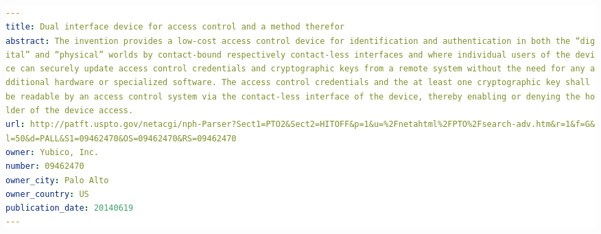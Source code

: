 ```yaml
---
title: Dual interface device for access control and a method therefor
abstract: The invention provides a low-cost access control device for identification and authentication in both the “digital” and “physical” worlds by contact-bound respectively contact-less interfaces and where individual users of the device can securely update access control credentials and cryptographic keys from a remote system without the need for any additional hardware or specialized software. The access control credentials and the at least one cryptographic key shall be readable by an access control system via the contact-less interface of the device, thereby enabling or denying the holder of the device access.
url: http://patft.uspto.gov/netacgi/nph-Parser?Sect1=PTO2&Sect2=HITOFF&p=1&u=%2Fnetahtml%2FPTO%2Fsearch-adv.htm&r=1&f=G&l=50&d=PALL&S1=09462470&OS=09462470&RS=09462470
owner: Yubico, Inc.
number: 09462470
owner_city: Palo Alto
owner_country: US
publication_date: 20140619
---
```

